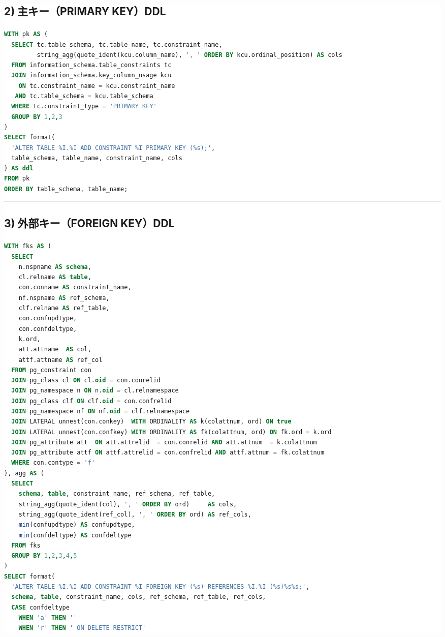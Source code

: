 
## 2) 主キー（PRIMARY KEY）DDL
```sql
WITH pk AS (
  SELECT tc.table_schema, tc.table_name, tc.constraint_name,
         string_agg(quote_ident(kcu.column_name), ', ' ORDER BY kcu.ordinal_position) AS cols
  FROM information_schema.table_constraints tc
  JOIN information_schema.key_column_usage kcu
    ON tc.constraint_name = kcu.constraint_name
   AND tc.table_schema = kcu.table_schema
  WHERE tc.constraint_type = 'PRIMARY KEY'
  GROUP BY 1,2,3
)
SELECT format(
  'ALTER TABLE %I.%I ADD CONSTRAINT %I PRIMARY KEY (%s);',
  table_schema, table_name, constraint_name, cols
) AS ddl
FROM pk
ORDER BY table_schema, table_name;
```

---

## 3) 外部キー（FOREIGN KEY）DDL
```sql
WITH fks AS (
  SELECT
    n.nspname AS schema,
    cl.relname AS table,
    con.conname AS constraint_name,
    nf.nspname AS ref_schema,
    clf.relname AS ref_table,
    con.confupdtype,
    con.confdeltype,
    k.ord,
    att.attname  AS col,
    attf.attname AS ref_col
  FROM pg_constraint con
  JOIN pg_class cl ON cl.oid = con.conrelid
  JOIN pg_namespace n ON n.oid = cl.relnamespace
  JOIN pg_class clf ON clf.oid = con.confrelid
  JOIN pg_namespace nf ON nf.oid = clf.relnamespace
  JOIN LATERAL unnest(con.conkey)  WITH ORDINALITY AS k(colattnum, ord) ON true
  JOIN LATERAL unnest(con.confkey) WITH ORDINALITY AS fk(colattnum, ord) ON fk.ord = k.ord
  JOIN pg_attribute att  ON att.attrelid  = con.conrelid AND att.attnum  = k.colattnum
  JOIN pg_attribute attf ON attf.attrelid = con.confrelid AND attf.attnum = fk.colattnum
  WHERE con.contype = 'f'
), agg AS (
  SELECT
    schema, table, constraint_name, ref_schema, ref_table,
    string_agg(quote_ident(col), ', ' ORDER BY ord)     AS cols,
    string_agg(quote_ident(ref_col), ', ' ORDER BY ord) AS ref_cols,
    min(confupdtype) AS confupdtype,
    min(confdeltype) AS confdeltype
  FROM fks
  GROUP BY 1,2,3,4,5
)
SELECT format(
  'ALTER TABLE %I.%I ADD CONSTRAINT %I FOREIGN KEY (%s) REFERENCES %I.%I (%s)%s%s;',
  schema, table, constraint_name, cols, ref_schema, ref_table, ref_cols,
  CASE confdeltype
    WHEN 'a' THEN ''
    WHEN 'r' THEN ' ON DELETE RESTRICT'
```